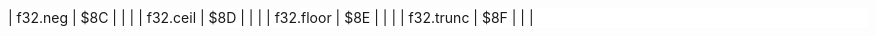 | f32.neg                          | $8C           |                                                                                                                                                                                                                                                                                                                                                                                                                                                                                                                                                                                                                                                                                                                                                                                                                                                                                                                                                                                                           |                                                                                                                                                                                                                                                                                                              |
| f32.ceil                         | $8D           |                                                                                                                                                                                                                                                                                                                                                                                                                                                                                                                                                                                                                                                                                                                                                                                                                                                                                                                                                                                                           |                                                                                                                                                                                                                                                                                                              |
| f32.floor                        | $8E           |                                                                                                                                                                                                                                                                                                                                                                                                                                                                                                                                                                                                                                                                                                                                                                                                                                                                                                                                                                                                           |                                                                                                                                                                                                                                                                                                              |
| f32.trunc                        | $8F           |                                                                                                                                                                                                                                                                                                                                                                                                                                                                                                                                                                                                                                                                                                                                                                                                                                                                                                                                                                                                           |                                                                                                                                                                                                                                                                                                              |